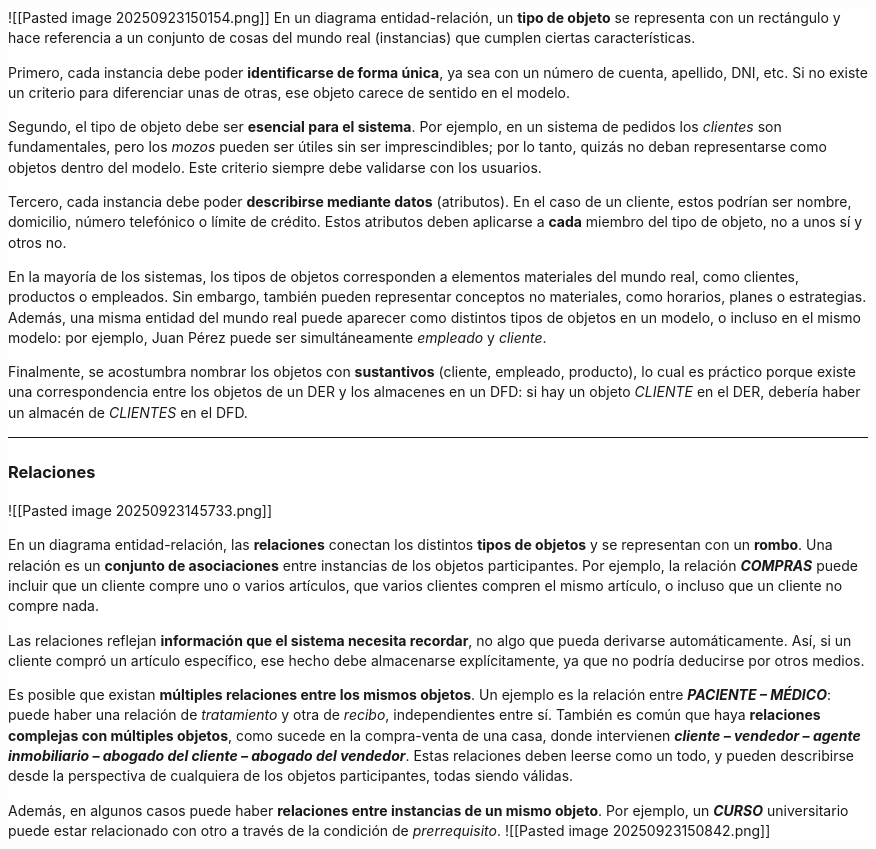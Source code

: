 ![[Pasted image 20250923150154.png]]
En un diagrama entidad-relación, un **tipo de objeto** se representa con un rectángulo y hace referencia a un conjunto de cosas del mundo real (instancias) que cumplen ciertas características.

Primero, cada instancia debe poder **identificarse de forma única**, ya sea con un número de cuenta, apellido, DNI, etc. Si no existe un criterio para diferenciar unas de otras, ese objeto carece de sentido en el modelo.

Segundo, el tipo de objeto debe ser **esencial para el sistema**. Por ejemplo, en un sistema de pedidos los _clientes_ son fundamentales, pero los _mozos_ pueden ser útiles sin ser imprescindibles; por lo tanto, quizás no deban representarse como objetos dentro del modelo. Este criterio siempre debe validarse con los usuarios.

Tercero, cada instancia debe poder **describirse mediante datos** (atributos). En el caso de un cliente, estos podrían ser nombre, domicilio, número telefónico o límite de crédito. Estos atributos deben aplicarse a **cada** miembro del tipo de objeto, no a unos sí y otros no.

En la mayoría de los sistemas, los tipos de objetos corresponden a elementos materiales del mundo real, como clientes, productos o empleados. Sin embargo, también pueden representar conceptos no materiales, como horarios, planes o estrategias. Además, una misma entidad del mundo real puede aparecer como distintos tipos de objetos en un modelo, o incluso en el mismo modelo: por ejemplo, Juan Pérez puede ser simultáneamente _empleado_ y _cliente_.

Finalmente, se acostumbra nombrar los objetos con **sustantivos** (cliente, empleado, producto), lo cual es práctico porque existe una correspondencia entre los objetos de un DER y los almacenes en un DFD: si hay un objeto _CLIENTE_ en el DER, debería haber un almacén de _CLIENTES_ en el DFD.


---
### Relaciones

![[Pasted image 20250923145733.png]]

En un diagrama entidad-relación, las **relaciones** conectan los distintos **tipos de objetos** y se representan con un **rombo**. Una relación es un **conjunto de asociaciones** entre instancias de los objetos participantes. Por ejemplo, la relación _**COMPRAS**_ puede incluir que un cliente compre uno o varios artículos, que varios clientes compren el mismo artículo, o incluso que un cliente no compre nada.

Las relaciones reflejan **información que el sistema necesita recordar**, no algo que pueda derivarse automáticamente. Así, si un cliente compró un artículo específico, ese hecho debe almacenarse explícitamente, ya que no podría deducirse por otros medios.

Es posible que existan **múltiples relaciones entre los mismos objetos**. Un ejemplo es la relación entre _**PACIENTE – MÉDICO**_: puede haber una relación de _tratamiento_ y otra de _recibo_, independientes entre sí. También es común que haya **relaciones complejas con múltiples objetos**, como sucede en la compra-venta de una casa, donde intervienen _**cliente – vendedor – agente inmobiliario – abogado del cliente – abogado del vendedor**_. Estas relaciones deben leerse como un todo, y pueden describirse desde la perspectiva de cualquiera de los objetos participantes, todas siendo válidas.

Además, en algunos casos puede haber **relaciones entre instancias de un mismo objeto**. Por ejemplo, un _**CURSO**_ universitario puede estar relacionado con otro a través de la condición de _prerrequisito_.
![[Pasted image 20250923150842.png]]

